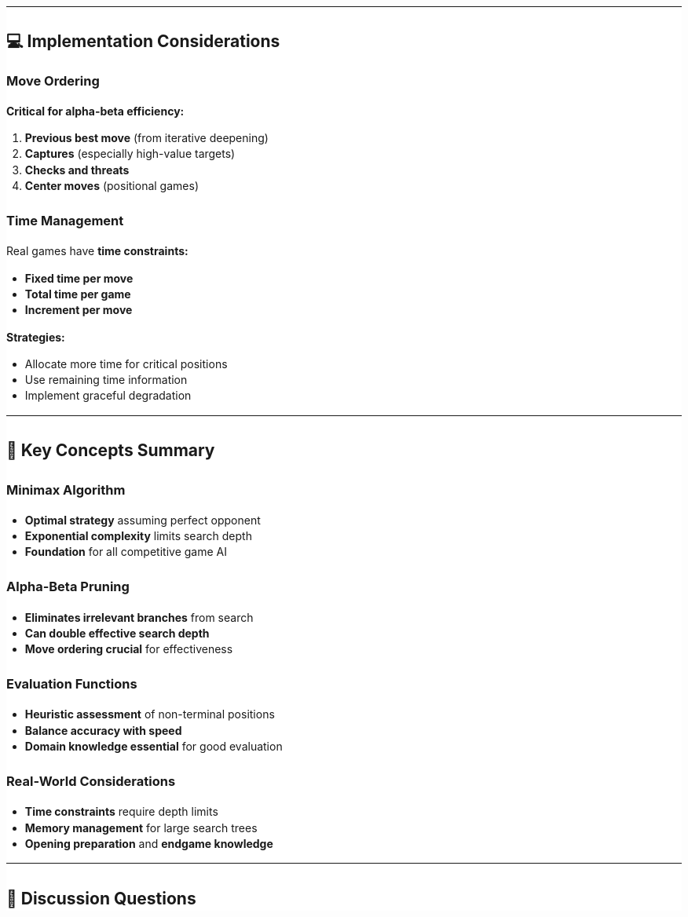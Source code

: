 
---

## 💻 Implementation Considerations

### Move Ordering
**Critical for alpha-beta efficiency:**
1. **Previous best move** (from iterative deepening)
2. **Captures** (especially high-value targets)
3. **Checks and threats**
4. **Center moves** (positional games)

### Time Management
Real games have **time constraints:**
- **Fixed time per move**
- **Total time per game**
- **Increment per move**

**Strategies:**
- Allocate more time for critical positions
- Use remaining time information
- Implement graceful degradation

---

## 🎯 Key Concepts Summary

### Minimax Algorithm
- **Optimal strategy** assuming perfect opponent
- **Exponential complexity** limits search depth
- **Foundation** for all competitive game AI

### Alpha-Beta Pruning
- **Eliminates irrelevant branches** from search
- **Can double effective search depth**
- **Move ordering crucial** for effectiveness

### Evaluation Functions
- **Heuristic assessment** of non-terminal positions
- **Balance accuracy with speed**
- **Domain knowledge essential** for good evaluation

### Real-World Considerations
- **Time constraints** require depth limits
- **Memory management** for large search trees
- **Opening preparation** and **endgame knowledge**

---

## 🤔 Discussion Questions
